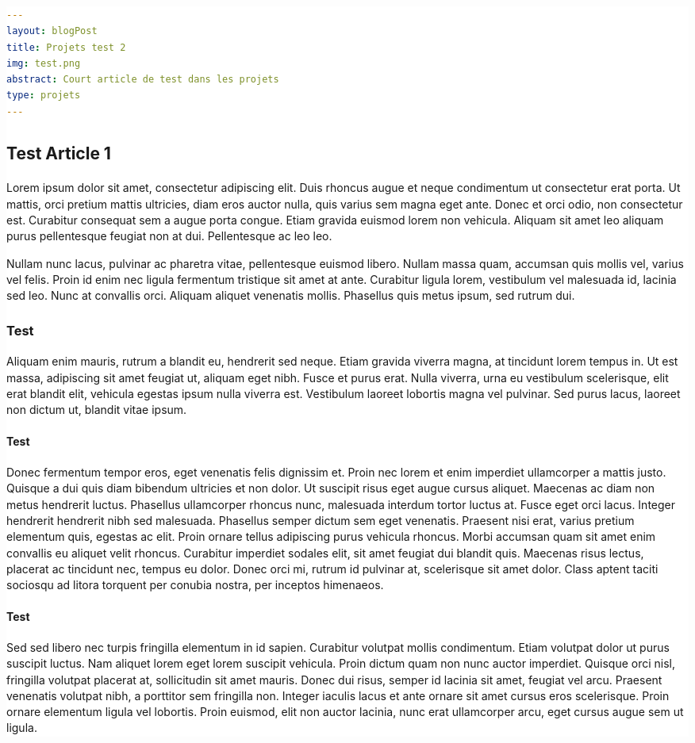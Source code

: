 ```yaml
---
layout: blogPost
title: Projets test 2
img: test.png
abstract: Court article de test dans les projets
type: projets
---
```


## Test Article 1

Lorem ipsum dolor sit amet, consectetur adipiscing elit. Duis rhoncus augue et neque condimentum ut consectetur erat porta. Ut mattis, orci pretium mattis ultricies, diam eros auctor nulla, quis varius sem magna eget ante. Donec et orci odio, non consectetur est. Curabitur consequat sem a augue porta congue. Etiam gravida euismod lorem non vehicula. Aliquam sit amet leo aliquam purus pellentesque feugiat non at dui. Pellentesque ac leo leo.

Nullam nunc lacus, pulvinar ac pharetra vitae, pellentesque euismod libero. Nullam massa quam, accumsan quis mollis vel, varius vel felis. Proin id enim nec ligula fermentum tristique sit amet at ante. Curabitur ligula lorem, vestibulum vel malesuada id, lacinia sed leo. Nunc at convallis orci. Aliquam aliquet venenatis mollis. Phasellus quis metus ipsum, sed rutrum dui.

### Test 

Aliquam enim mauris, rutrum a blandit eu, hendrerit sed neque. Etiam gravida viverra magna, at tincidunt lorem tempus in. Ut est massa, adipiscing sit amet feugiat ut, aliquam eget nibh. Fusce et purus erat. Nulla viverra, urna eu vestibulum scelerisque, elit erat blandit elit, vehicula egestas ipsum nulla viverra est. Vestibulum laoreet lobortis magna vel pulvinar. Sed purus lacus, laoreet non dictum ut, blandit vitae ipsum.

#### Test

Donec fermentum tempor eros, eget venenatis felis dignissim et. Proin nec lorem et enim imperdiet ullamcorper a mattis justo. Quisque a dui quis diam bibendum ultricies et non dolor. Ut suscipit risus eget augue cursus aliquet. Maecenas ac diam non metus hendrerit luctus. Phasellus ullamcorper rhoncus nunc, malesuada interdum tortor luctus at. Fusce eget orci lacus. Integer hendrerit hendrerit nibh sed malesuada. Phasellus semper dictum sem eget venenatis. Praesent nisi erat, varius pretium elementum quis, egestas ac elit. Proin ornare tellus adipiscing purus vehicula rhoncus. Morbi accumsan quam sit amet enim convallis eu aliquet velit rhoncus. Curabitur imperdiet sodales elit, sit amet feugiat dui blandit quis. Maecenas risus lectus, placerat ac tincidunt nec, tempus eu dolor. Donec orci mi, rutrum id pulvinar at, scelerisque sit amet dolor. Class aptent taciti sociosqu ad litora torquent per conubia nostra, per inceptos himenaeos.

#### Test

Sed sed libero nec turpis fringilla elementum in id sapien. Curabitur volutpat mollis condimentum. Etiam volutpat dolor ut purus suscipit luctus. Nam aliquet lorem eget lorem suscipit vehicula. Proin dictum quam non nunc auctor imperdiet. Quisque orci nisl, fringilla volutpat placerat at, sollicitudin sit amet mauris. Donec dui risus, semper id lacinia sit amet, feugiat vel arcu. Praesent venenatis volutpat nibh, a porttitor sem fringilla non. Integer iaculis lacus et ante ornare sit amet cursus eros scelerisque. Proin ornare elementum ligula vel lobortis. Proin euismod, elit non auctor lacinia, nunc erat ullamcorper arcu, eget cursus augue sem ut ligula. 
